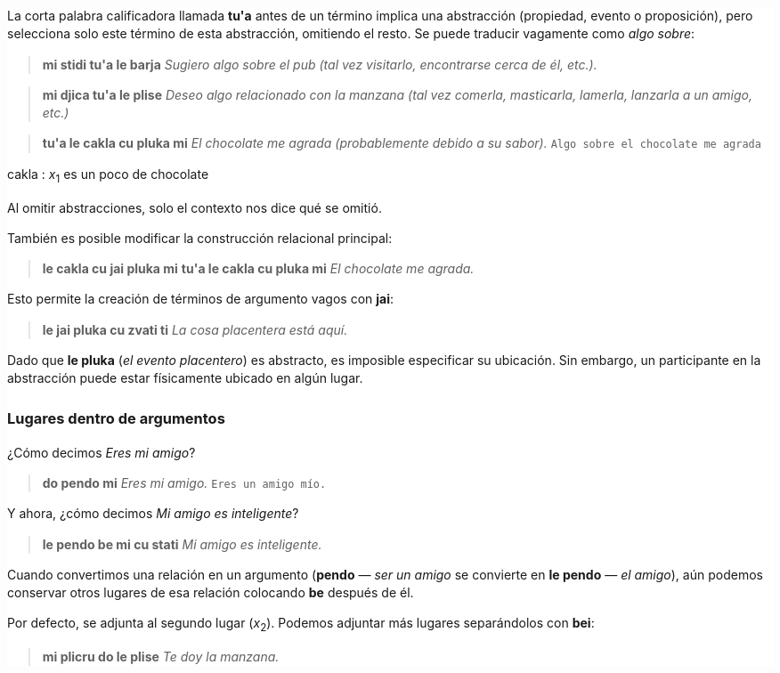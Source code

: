 La corta palabra calificadora llamada **tu'a** antes de un término implica una abstracción (propiedad, evento o proposición), pero selecciona solo este término de esta abstracción, omitiendo el resto. Se puede traducir vagamente como _algo sobre_:

> **mi stidi tu'a le barja**
> _Sugiero algo sobre el pub (tal vez visitarlo, encontrarse cerca de él, etc.)._



> **mi djica tu'a le plise**
> _Deseo algo relacionado con la manzana (tal vez comerla, masticarla, lamerla, lanzarla a un amigo, etc.)_

> **tu'a le cakla cu pluka mi**
> _El chocolate me agrada (probablemente debido a su sabor)._
> `Algo sobre el chocolate me agrada`

cakla
: $x_1$ es un poco de chocolate

Al omitir abstracciones, solo el contexto nos dice qué se omitió.

También es posible modificar la construcción relacional principal:

> **le cakla cu jai pluka mi**
> **tu'a le cakla cu pluka mi**
> _El chocolate me agrada._

Esto permite la creación de términos de argumento vagos con **jai**:

> **le jai pluka cu zvati ti**
> _La cosa placentera está aquí._

Dado que **le pluka** (_el evento placentero_) es abstracto, es imposible especificar su ubicación. Sin embargo, un participante en la abstracción puede estar físicamente ubicado en algún lugar.

### Lugares dentro de argumentos

¿Cómo decimos _Eres mi amigo_?

> **do pendo mi**
> _Eres mi amigo._
> `Eres un amigo mío.`

<pixra url="/assets/pixra/cilre/pendo.webp" caption="le pendo" definition="el amigo / los amigos"></pixra>

Y ahora, ¿cómo decimos _Mi amigo es inteligente_?

> **le pendo be mi cu stati**
> _Mi amigo es inteligente._

Cuando convertimos una relación en un argumento (**pendo** — _ser un amigo_ se convierte en **le pendo** — _el amigo_), aún podemos conservar otros lugares de esa relación colocando **be** después de él.

Por defecto, se adjunta al segundo lugar ($x_2$). Podemos adjuntar más lugares separándolos con **bei**:

> **mi plicru do le plise**
> _Te doy la manzana._
